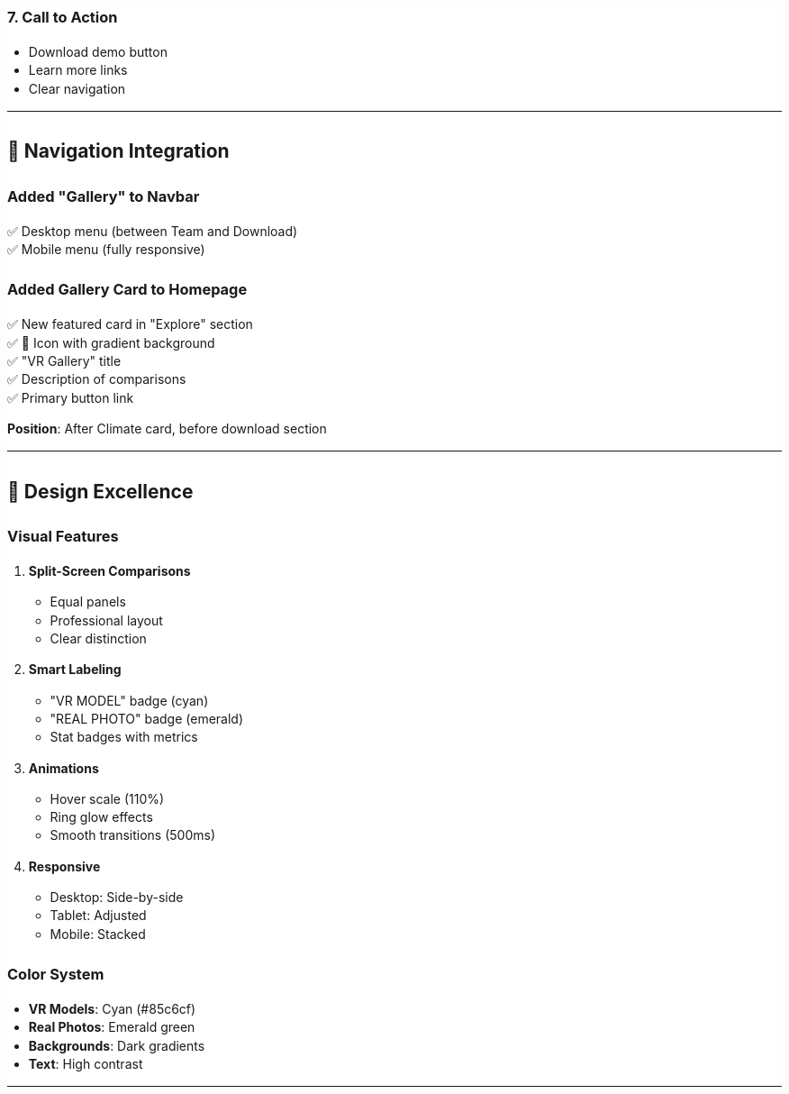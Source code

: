 ### 7. **Call to Action**
- Download demo button
- Learn more links
- Clear navigation

---

## 🔗 Navigation Integration

### Added "Gallery" to Navbar
✅ Desktop menu (between Team and Download)  
✅ Mobile menu (fully responsive)

### Added Gallery Card to Homepage
✅ New featured card in "Explore" section  
✅ 🎨 Icon with gradient background  
✅ "VR Gallery" title  
✅ Description of comparisons  
✅ Primary button link  

**Position**: After Climate card, before download section

---

## 💅 Design Excellence

### Visual Features
1. **Split-Screen Comparisons**
   - Equal panels
   - Professional layout
   - Clear distinction

2. **Smart Labeling**
   - "VR MODEL" badge (cyan)
   - "REAL PHOTO" badge (emerald)
   - Stat badges with metrics

3. **Animations**
   - Hover scale (110%)
   - Ring glow effects
   - Smooth transitions (500ms)

4. **Responsive**
   - Desktop: Side-by-side
   - Tablet: Adjusted
   - Mobile: Stacked

### Color System
- **VR Models**: Cyan (#85c6cf)
- **Real Photos**: Emerald green
- **Backgrounds**: Dark gradients
- **Text**: High contrast

---